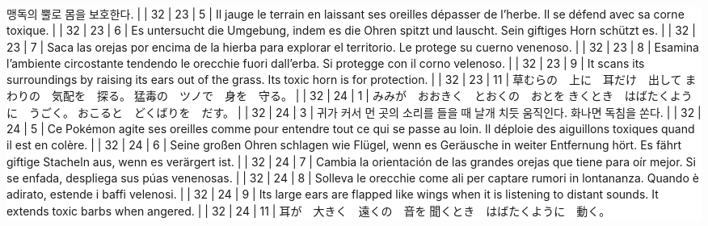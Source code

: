 맹독의 뿔로 몸을 보호한다.                                                                                                                                                                                                       |
| 32         | 23         | 5           | Il jauge le terrain en laissant ses oreilles dépasser
de l’herbe. Il se défend avec sa corne toxique.                                                                                                                                          |
| 32         | 23         | 6           | Es untersucht die Umgebung, indem es die Ohren
spitzt und lauscht. Sein giftiges Horn schützt es.                                                                                                                                              |
| 32         | 23         | 7           | Saca las orejas por encima de la hierba para explorar
el territorio. Le protege su cuerno venenoso.                                                                                                                                            |
| 32         | 23         | 8           | Esamina l’ambiente circostante tendendo le orecchie
fuori dall’erba. Si protegge con il corno velenoso.                                                                                                                                        |
| 32         | 23         | 9           | It scans its surroundings by raising its ears out of
the grass. Its toxic horn is for protection.                                                                                                                                              |
| 32         | 23         | 11          | 草むらの　上に　耳だけ　出して
まわりの　気配を　探る。
猛毒の　ツノで　身を　守る。                                                                                                                                                                                                    |
| 32         | 24         | 1           | みみが　おおきく　とおくの　おとを
きくとき　はばたくように　うごく。
おこると　どくばりを　だす。                                                                                                                                                                                             |
| 32         | 24         | 3           | 귀가 커서 먼 곳의 소리를
들을 때 날개 치듯 움직인다.
화나면 독침을 쏜다.                                                                                                                                                                                                    |
| 32         | 24         | 5           | Ce Pokémon agite ses oreilles comme pour entendre
tout ce qui se passe au loin. Il déploie des aiguillons
toxiques quand il est en colère.                                                                                                     |
| 32         | 24         | 6           | Seine großen Ohren schlagen wie Flügel, wenn es
Geräusche in weiter Entfernung hört. Es fährt
giftige Stacheln aus, wenn es verärgert ist.                                                                                                     |
| 32         | 24         | 7           | Cambia la orientación de las grandes orejas que
tiene para oír mejor. Si se enfada, despliega sus
púas venenosas.                                                                                                                              |
| 32         | 24         | 8           | Solleva le orecchie come ali per captare rumori in
lontananza. Quando è adirato, estende i baffi velenosi.                                                                                                                                     |
| 32         | 24         | 9           | Its large ears are flapped like wings when it is
listening to distant sounds. It extends toxic barbs
when angered.                                                                                                                             |
| 32         | 24         | 11          | 耳が　大きく　遠くの　音を
聞くとき　はばたくように　動く。